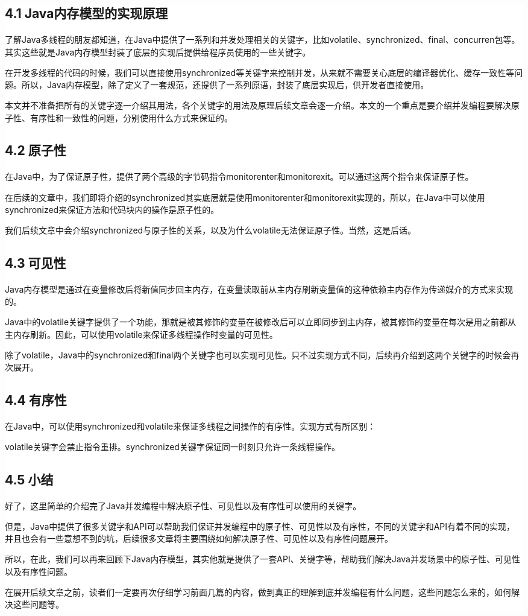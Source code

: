 ## 4.1 Java内存模型的实现原理

了解Java多线程的朋友都知道，在Java中提供了一系列和并发处理相关的关键字，比如volatile、synchronized、final、concurren包等。其实这些就是Java内存模型封装了底层的实现后提供给程序员使用的一些关键字。

在开发多线程的代码的时候，我们可以直接使用synchronized等关键字来控制并发，从来就不需要关心底层的编译器优化、缓存一致性等问题。所以，Java内存模型，除了定义了一套规范，还提供了一系列原语，封装了底层实现后，供开发者直接使用。

本文并不准备把所有的关键字逐一介绍其用法，各个关键字的用法及原理后续文章会逐一介绍。本文的一个重点是要介绍并发编程要解决原子性、有序性和一致性的问题，分别使用什么方式来保证的。

## 4.2 原子性

在Java中，为了保证原子性，提供了两个高级的字节码指令monitorenter和monitorexit。可以通过这两个指令来保证原子性。

在后续的文章中，我们即将介绍的synchronized其实底层就是使用monitorenter和monitorexit实现的，所以，在Java中可以使用synchronized来保证方法和代码块内的操作是原子性的。

我们后续文章中会介绍synchronized与原子性的关系，以及为什么volatile无法保证原子性。当然，这是后话。

## 4.3 可见性

Java内存模型是通过在变量修改后将新值同步回主内存，在变量读取前从主内存刷新变量值的这种依赖主内存作为传递媒介的方式来实现的。

Java中的volatile关键字提供了一个功能，那就是被其修饰的变量在被修改后可以立即同步到主内存，被其修饰的变量在每次是用之前都从主内存刷新。因此，可以使用volatile来保证多线程操作时变量的可见性。

除了volatile，Java中的synchronized和final两个关键字也可以实现可见性。只不过实现方式不同，后续再介绍到这两个关键字的时候会再次展开。

## 4.4 有序性

在Java中，可以使用synchronized和volatile来保证多线程之间操作的有序性。实现方式有所区别：

volatile关键字会禁止指令重排。synchronized关键字保证同一时刻只允许一条线程操作。

## 4.5 小结

好了，这里简单的介绍完了Java并发编程中解决原子性、可见性以及有序性可以使用的关键字。

但是，Java中提供了很多关键字和API可以帮助我们保证并发编程中的原子性、可见性以及有序性，不同的关键字和API有着不同的实现，并且也会有一些意想不到的坑，后续很多文章将主要围绕如何解决原子性、可见性以及有序性问题展开。

所以，在此，我们可以再来回顾下Java内存模型，其实他就是提供了一套API、关键字等，帮助我们解决Java并发场景中的原子性、可见性以及有序性问题。

在展开后续文章之前，读者们一定要再次仔细学习前面几篇的内容，做到真正的理解到底并发编程有什么问题，这些问题怎么来的，如何解决这些问题等。